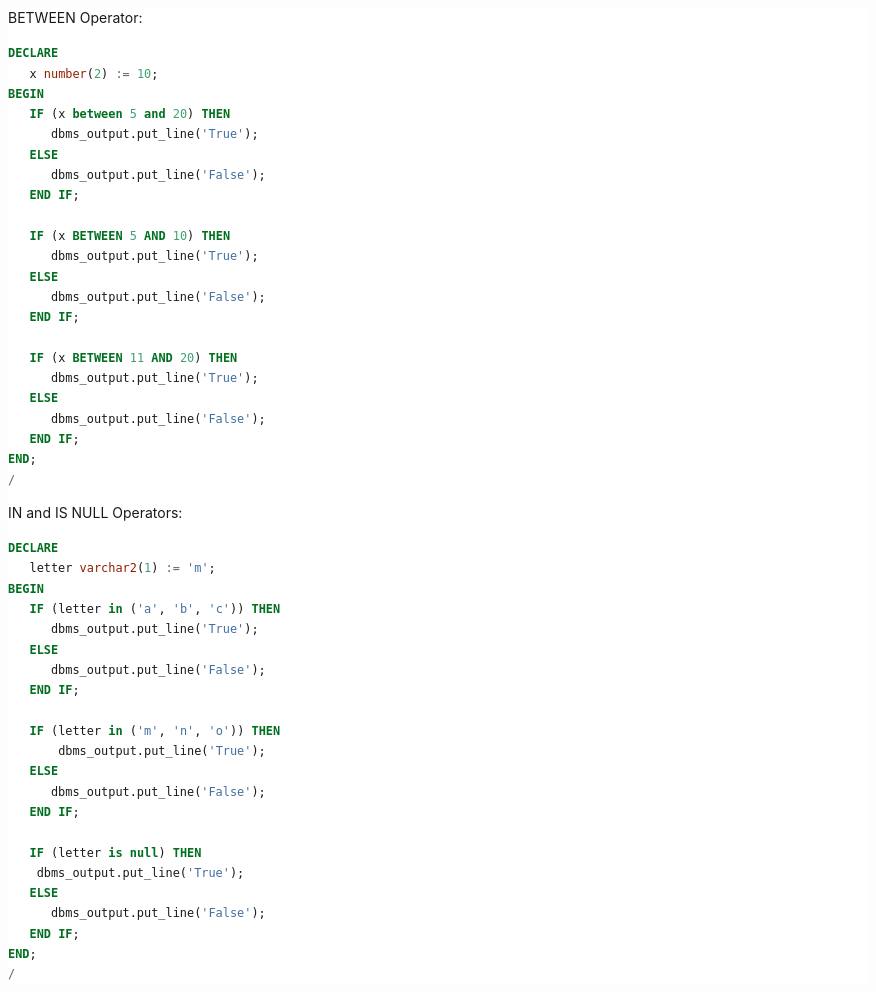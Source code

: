
BETWEEN Operator:

```sql
DECLARE
   x number(2) := 10;
BEGIN
   IF (x between 5 and 20) THEN
      dbms_output.put_line('True');
   ELSE
      dbms_output.put_line('False');
   END IF;

   IF (x BETWEEN 5 AND 10) THEN
      dbms_output.put_line('True');
   ELSE
      dbms_output.put_line('False');
   END IF;

   IF (x BETWEEN 11 AND 20) THEN
      dbms_output.put_line('True');
   ELSE
      dbms_output.put_line('False');
   END IF;
END;
/
```

IN and IS NULL Operators:

```sql
DECLARE
   letter varchar2(1) := 'm';
BEGIN
   IF (letter in ('a', 'b', 'c')) THEN
      dbms_output.put_line('True');
   ELSE
      dbms_output.put_line('False');
   END IF;

   IF (letter in ('m', 'n', 'o')) THEN
       dbms_output.put_line('True');
   ELSE
      dbms_output.put_line('False');
   END IF;

   IF (letter is null) THEN
    dbms_output.put_line('True');
   ELSE
      dbms_output.put_line('False');
   END IF;
END;
/
```
